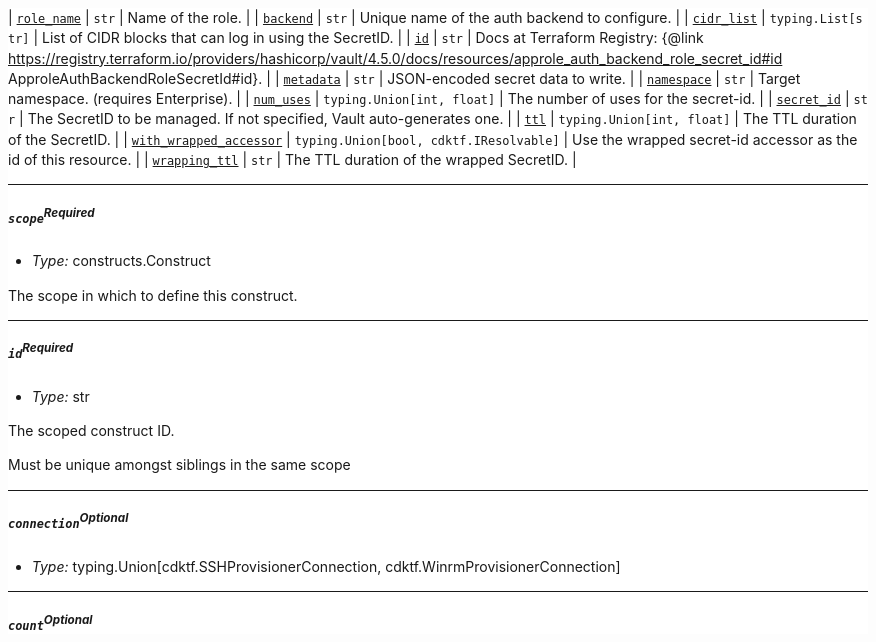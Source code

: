 | <code><a href="#@cdktf/provider-vault.approleAuthBackendRoleSecretId.ApproleAuthBackendRoleSecretId.Initializer.parameter.roleName">role_name</a></code> | <code>str</code> | Name of the role. |
| <code><a href="#@cdktf/provider-vault.approleAuthBackendRoleSecretId.ApproleAuthBackendRoleSecretId.Initializer.parameter.backend">backend</a></code> | <code>str</code> | Unique name of the auth backend to configure. |
| <code><a href="#@cdktf/provider-vault.approleAuthBackendRoleSecretId.ApproleAuthBackendRoleSecretId.Initializer.parameter.cidrList">cidr_list</a></code> | <code>typing.List[str]</code> | List of CIDR blocks that can log in using the SecretID. |
| <code><a href="#@cdktf/provider-vault.approleAuthBackendRoleSecretId.ApproleAuthBackendRoleSecretId.Initializer.parameter.id">id</a></code> | <code>str</code> | Docs at Terraform Registry: {@link https://registry.terraform.io/providers/hashicorp/vault/4.5.0/docs/resources/approle_auth_backend_role_secret_id#id ApproleAuthBackendRoleSecretId#id}. |
| <code><a href="#@cdktf/provider-vault.approleAuthBackendRoleSecretId.ApproleAuthBackendRoleSecretId.Initializer.parameter.metadata">metadata</a></code> | <code>str</code> | JSON-encoded secret data to write. |
| <code><a href="#@cdktf/provider-vault.approleAuthBackendRoleSecretId.ApproleAuthBackendRoleSecretId.Initializer.parameter.namespace">namespace</a></code> | <code>str</code> | Target namespace. (requires Enterprise). |
| <code><a href="#@cdktf/provider-vault.approleAuthBackendRoleSecretId.ApproleAuthBackendRoleSecretId.Initializer.parameter.numUses">num_uses</a></code> | <code>typing.Union[int, float]</code> | The number of uses for the secret-id. |
| <code><a href="#@cdktf/provider-vault.approleAuthBackendRoleSecretId.ApproleAuthBackendRoleSecretId.Initializer.parameter.secretId">secret_id</a></code> | <code>str</code> | The SecretID to be managed. If not specified, Vault auto-generates one. |
| <code><a href="#@cdktf/provider-vault.approleAuthBackendRoleSecretId.ApproleAuthBackendRoleSecretId.Initializer.parameter.ttl">ttl</a></code> | <code>typing.Union[int, float]</code> | The TTL duration of the SecretID. |
| <code><a href="#@cdktf/provider-vault.approleAuthBackendRoleSecretId.ApproleAuthBackendRoleSecretId.Initializer.parameter.withWrappedAccessor">with_wrapped_accessor</a></code> | <code>typing.Union[bool, cdktf.IResolvable]</code> | Use the wrapped secret-id accessor as the id of this resource. |
| <code><a href="#@cdktf/provider-vault.approleAuthBackendRoleSecretId.ApproleAuthBackendRoleSecretId.Initializer.parameter.wrappingTtl">wrapping_ttl</a></code> | <code>str</code> | The TTL duration of the wrapped SecretID. |

---

##### `scope`<sup>Required</sup> <a name="scope" id="@cdktf/provider-vault.approleAuthBackendRoleSecretId.ApproleAuthBackendRoleSecretId.Initializer.parameter.scope"></a>

- *Type:* constructs.Construct

The scope in which to define this construct.

---

##### `id`<sup>Required</sup> <a name="id" id="@cdktf/provider-vault.approleAuthBackendRoleSecretId.ApproleAuthBackendRoleSecretId.Initializer.parameter.id"></a>

- *Type:* str

The scoped construct ID.

Must be unique amongst siblings in the same scope

---

##### `connection`<sup>Optional</sup> <a name="connection" id="@cdktf/provider-vault.approleAuthBackendRoleSecretId.ApproleAuthBackendRoleSecretId.Initializer.parameter.connection"></a>

- *Type:* typing.Union[cdktf.SSHProvisionerConnection, cdktf.WinrmProvisionerConnection]

---

##### `count`<sup>Optional</sup> <a name="count" id="@cdktf/provider-vault.approleAuthBackendRoleSecretId.ApproleAuthBackendRoleSecretId.Initializer.parameter.count"></a>
